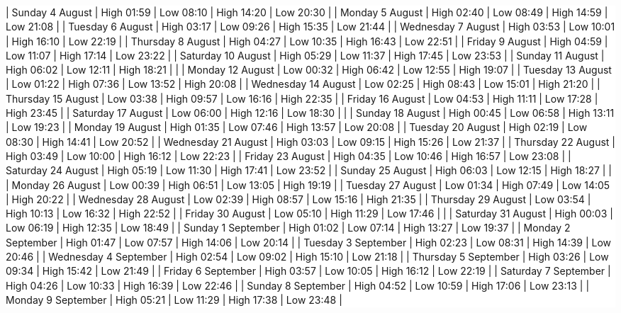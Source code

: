 | Sunday 4 August | High 01:59 | Low 08:10 | High 14:20 | Low 20:30 | 
| Monday 5 August | High 02:40 | Low 08:49 | High 14:59 | Low 21:08 | 
| Tuesday 6 August | High 03:17 | Low 09:26 | High 15:35 | Low 21:44 | 
| Wednesday 7 August | High 03:53 | Low 10:01 | High 16:10 | Low 22:19 | 
| Thursday 8 August | High 04:27 | Low 10:35 | High 16:43 | Low 22:51 | 
| Friday 9 August | High 04:59 | Low 11:07 | High 17:14 | Low 23:22 | 
| Saturday 10 August | High 05:29 | Low 11:37 | High 17:45 | Low 23:53 | 
| Sunday 11 August | High 06:02 | Low 12:11 | High 18:21 |  | 
| Monday 12 August | Low 00:32 | High 06:42 | Low 12:55 | High 19:07 | 
| Tuesday 13 August | Low 01:22 | High 07:36 | Low 13:52 | High 20:08 | 
| Wednesday 14 August | Low 02:25 | High 08:43 | Low 15:01 | High 21:20 | 
| Thursday 15 August | Low 03:38 | High 09:57 | Low 16:16 | High 22:35 | 
| Friday 16 August | Low 04:53 | High 11:11 | Low 17:28 | High 23:45 | 
| Saturday 17 August | Low 06:00 | High 12:16 | Low 18:30 |  | 
| Sunday 18 August | High 00:45 | Low 06:58 | High 13:11 | Low 19:23 | 
| Monday 19 August | High 01:35 | Low 07:46 | High 13:57 | Low 20:08 | 
| Tuesday 20 August | High 02:19 | Low 08:30 | High 14:41 | Low 20:52 | 
| Wednesday 21 August | High 03:03 | Low 09:15 | High 15:26 | Low 21:37 | 
| Thursday 22 August | High 03:49 | Low 10:00 | High 16:12 | Low 22:23 | 
| Friday 23 August | High 04:35 | Low 10:46 | High 16:57 | Low 23:08 | 
| Saturday 24 August | High 05:19 | Low 11:30 | High 17:41 | Low 23:52 | 
| Sunday 25 August | High 06:03 | Low 12:15 | High 18:27 |  | 
| Monday 26 August | Low 00:39 | High 06:51 | Low 13:05 | High 19:19 | 
| Tuesday 27 August | Low 01:34 | High 07:49 | Low 14:05 | High 20:22 | 
| Wednesday 28 August | Low 02:39 | High 08:57 | Low 15:16 | High 21:35 | 
| Thursday 29 August | Low 03:54 | High 10:13 | Low 16:32 | High 22:52 | 
| Friday 30 August | Low 05:10 | High 11:29 | Low 17:46 |  | 
| Saturday 31 August | High 00:03 | Low 06:19 | High 12:35 | Low 18:49 | 
| Sunday 1 September | High 01:02 | Low 07:14 | High 13:27 | Low 19:37 | 
| Monday 2 September | High 01:47 | Low 07:57 | High 14:06 | Low 20:14 | 
| Tuesday 3 September | High 02:23 | Low 08:31 | High 14:39 | Low 20:46 | 
| Wednesday 4 September | High 02:54 | Low 09:02 | High 15:10 | Low 21:18 | 
| Thursday 5 September | High 03:26 | Low 09:34 | High 15:42 | Low 21:49 | 
| Friday 6 September | High 03:57 | Low 10:05 | High 16:12 | Low 22:19 | 
| Saturday 7 September | High 04:26 | Low 10:33 | High 16:39 | Low 22:46 | 
| Sunday 8 September | High 04:52 | Low 10:59 | High 17:06 | Low 23:13 | 
| Monday 9 September | High 05:21 | Low 11:29 | High 17:38 | Low 23:48 | 